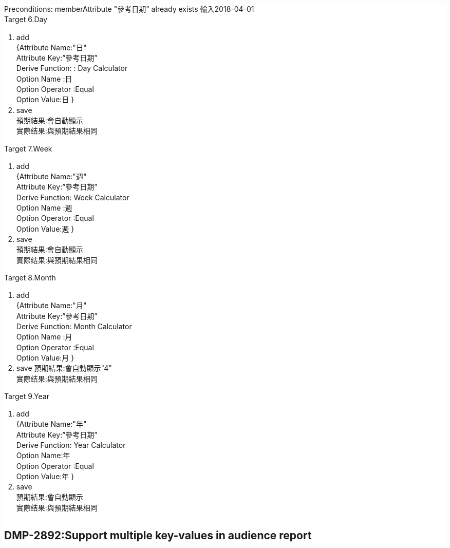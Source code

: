 
Preconditions: memberAttribute "參考日期" already exists 輸入2018-04-01  
Target 6.Day  
1. add  
{Attribute Name:"日"  
Attribute Key:”參考日期”  
Derive Function: : Day Calculator  
Option Name :日  
Option Operator :Equal  
Option Value:日 }   
2. save  
預期結果:會自動顯示  
實際结果:與預期結果相同  

Target 7.Week  
1. add  
{Attribute Name:"週"  
Attribute Key:”參考日期”  
Derive Function: Week Calculator  
Option Name :週  
Option Operator :Equal  
Option Value:週 }   
2. save  
預期結果:會自動顯示  
實際结果:與預期結果相同  

Target 8.Month  
1. add  
{Attribute Name:"月"  
Attribute Key:”參考日期”  
Derive Function: Month Calculator  
Option Name :月  
Option Operator :Equal  
Option Value:月 }   
2. save
預期結果:會自動顯示"4"  
實際结果:與預期結果相同  


Target 9.Year  
1. add  
{Attribute Name:"年"  
Attribute Key:”參考日期”  
Derive Function: Year Calculator  
Option Name:年  
Option Operator :Equal  
Option Value:年 }   
2. save  
預期結果:會自動顯示  
實際结果:與預期結果相同  
  

## **__DMP-2892:Support multiple key-values in audience report__**   
